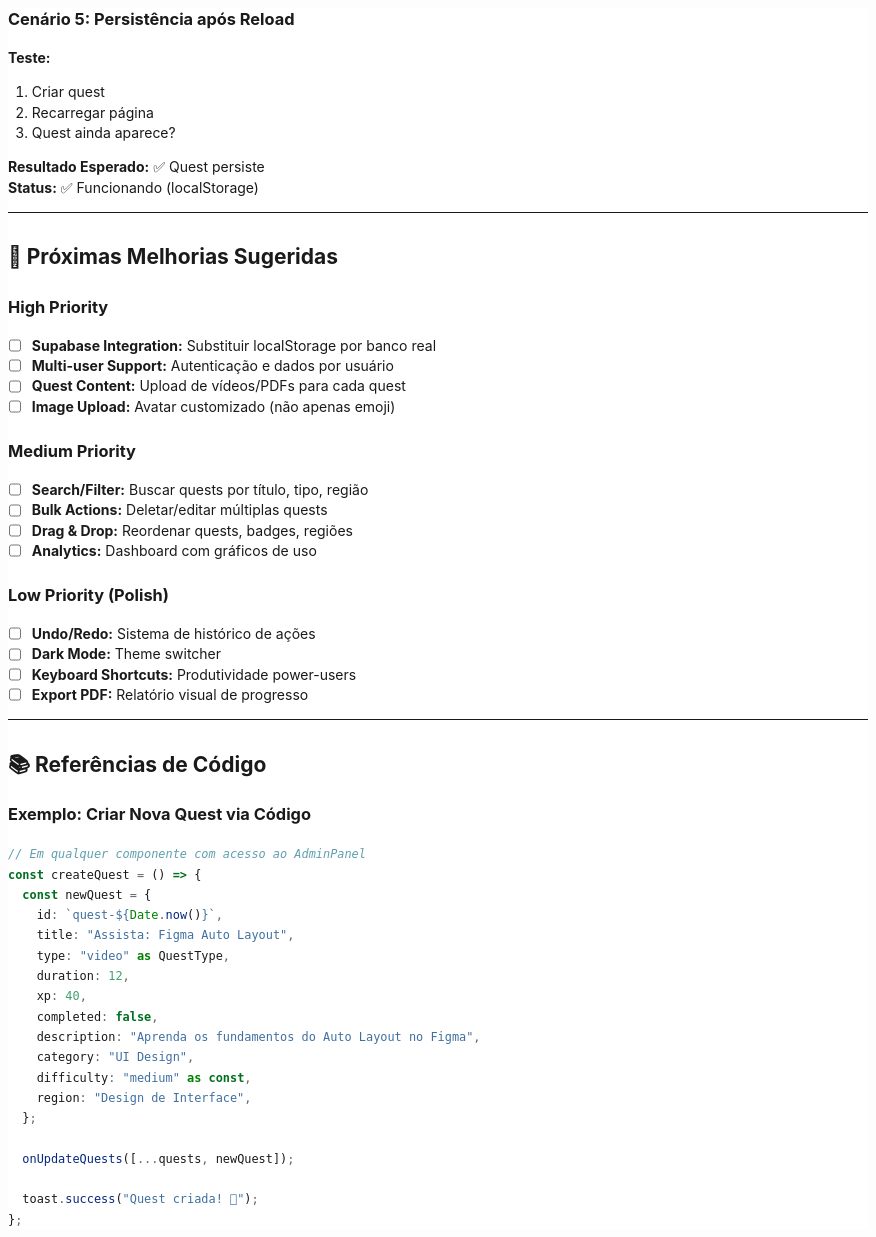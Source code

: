 ### Cenário 5: Persistência após Reload
**Teste:** 
1. Criar quest
2. Recarregar página
3. Quest ainda aparece?

**Resultado Esperado:** ✅ Quest persiste  
**Status:** ✅ Funcionando (localStorage)

---

## 🚀 Próximas Melhorias Sugeridas

### High Priority
- [ ] **Supabase Integration:** Substituir localStorage por banco real
- [ ] **Multi-user Support:** Autenticação e dados por usuário
- [ ] **Quest Content:** Upload de vídeos/PDFs para cada quest
- [ ] **Image Upload:** Avatar customizado (não apenas emoji)

### Medium Priority
- [ ] **Search/Filter:** Buscar quests por título, tipo, região
- [ ] **Bulk Actions:** Deletar/editar múltiplas quests
- [ ] **Drag & Drop:** Reordenar quests, badges, regiões
- [ ] **Analytics:** Dashboard com gráficos de uso

### Low Priority (Polish)
- [ ] **Undo/Redo:** Sistema de histórico de ações
- [ ] **Dark Mode:** Theme switcher
- [ ] **Keyboard Shortcuts:** Produtividade power-users
- [ ] **Export PDF:** Relatório visual de progresso

---

## 📚 Referências de Código

### Exemplo: Criar Nova Quest via Código

```typescript
// Em qualquer componente com acesso ao AdminPanel
const createQuest = () => {
  const newQuest = {
    id: `quest-${Date.now()}`,
    title: "Assista: Figma Auto Layout",
    type: "video" as QuestType,
    duration: 12,
    xp: 40,
    completed: false,
    description: "Aprenda os fundamentos do Auto Layout no Figma",
    category: "UI Design",
    difficulty: "medium" as const,
    region: "Design de Interface",
  };

  onUpdateQuests([...quests, newQuest]);
  
  toast.success("Quest criada! 🎉");
};
```
